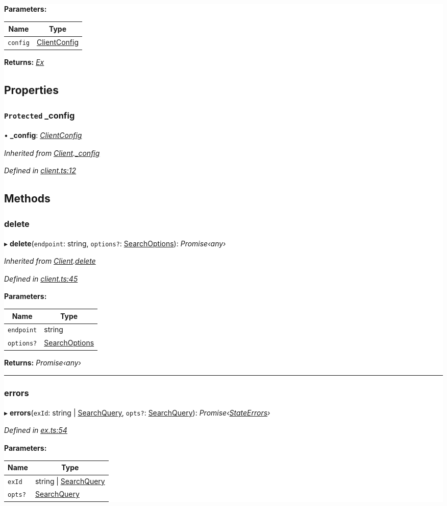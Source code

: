 **Parameters:**

Name | Type |
------ | ------ |
`config` | [ClientConfig](../interfaces/clientconfig.md) |

**Returns:** *[Ex](ex.md)*

## Properties

### `Protected` _config

• **_config**: *[ClientConfig](../interfaces/clientconfig.md)*

*Inherited from [Client](client.md).[_config](client.md#protected-_config)*

*Defined in [client.ts:12](https://github.com/terascope/teraslice/blob/d2d877b60/packages/teraslice-client-js/src/client.ts#L12)*

## Methods

###  delete

▸ **delete**(`endpoint`: string, `options?`: [SearchOptions](../overview.md#searchoptions)): *Promise‹any›*

*Inherited from [Client](client.md).[delete](client.md#delete)*

*Defined in [client.ts:45](https://github.com/terascope/teraslice/blob/d2d877b60/packages/teraslice-client-js/src/client.ts#L45)*

**Parameters:**

Name | Type |
------ | ------ |
`endpoint` | string |
`options?` | [SearchOptions](../overview.md#searchoptions) |

**Returns:** *Promise‹any›*

___

###  errors

▸ **errors**(`exId`: string | [SearchQuery](../overview.md#searchquery), `opts?`: [SearchQuery](../overview.md#searchquery)): *Promise‹[StateErrors](../overview.md#stateerrors)›*

*Defined in [ex.ts:54](https://github.com/terascope/teraslice/blob/d2d877b60/packages/teraslice-client-js/src/ex.ts#L54)*

**Parameters:**

Name | Type |
------ | ------ |
`exId` | string \| [SearchQuery](../overview.md#searchquery) |
`opts?` | [SearchQuery](../overview.md#searchquery) |
